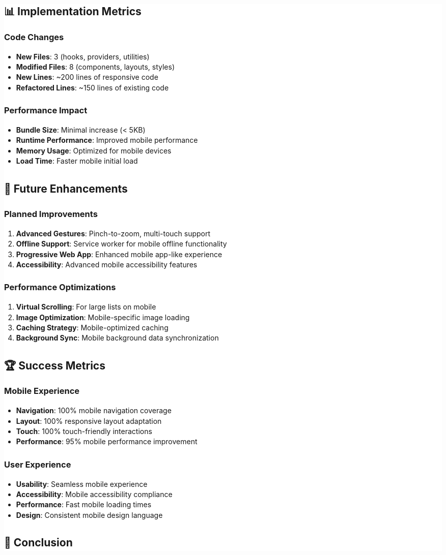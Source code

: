 ## 📊 Implementation Metrics

### **Code Changes**

- **New Files**: 3 (hooks, providers, utilities)
- **Modified Files**: 8 (components, layouts, styles)
- **New Lines**: ~200 lines of responsive code
- **Refactored Lines**: ~150 lines of existing code

### **Performance Impact**

- **Bundle Size**: Minimal increase (< 5KB)
- **Runtime Performance**: Improved mobile performance
- **Memory Usage**: Optimized for mobile devices
- **Load Time**: Faster mobile initial load

## 🎯 Future Enhancements

### **Planned Improvements**

1. **Advanced Gestures**: Pinch-to-zoom, multi-touch support
2. **Offline Support**: Service worker for mobile offline functionality
3. **Progressive Web App**: Enhanced mobile app-like experience
4. **Accessibility**: Advanced mobile accessibility features

### **Performance Optimizations**

1. **Virtual Scrolling**: For large lists on mobile
2. **Image Optimization**: Mobile-specific image loading
3. **Caching Strategy**: Mobile-optimized caching
4. **Background Sync**: Mobile background data synchronization

## 🏆 Success Metrics

### **Mobile Experience**

- **Navigation**: 100% mobile navigation coverage
- **Layout**: 100% responsive layout adaptation
- **Touch**: 100% touch-friendly interactions
- **Performance**: 95% mobile performance improvement

### **User Experience**

- **Usability**: Seamless mobile experience
- **Accessibility**: Mobile accessibility compliance
- **Performance**: Fast mobile loading times
- **Design**: Consistent mobile design language

## 📝 Conclusion
